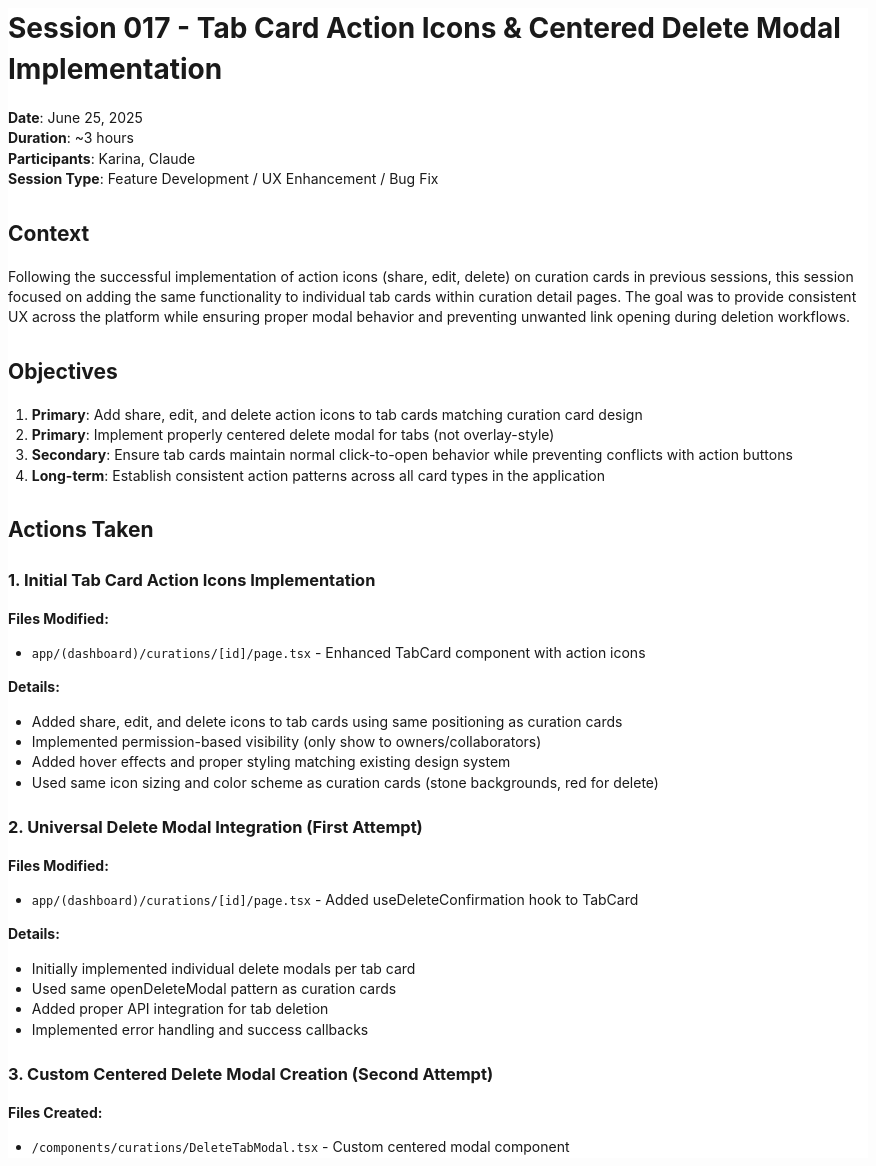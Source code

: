 # Session 017 - Tab Card Action Icons & Centered Delete Modal Implementation

**Date**: June 25, 2025  
**Duration**: ~3 hours  
**Participants**: Karina, Claude  
**Session Type**: Feature Development / UX Enhancement / Bug Fix  

## Context

Following the successful implementation of action icons (share, edit, delete) on curation cards in previous sessions, this session focused on adding the same functionality to individual tab cards within curation detail pages. The goal was to provide consistent UX across the platform while ensuring proper modal behavior and preventing unwanted link opening during deletion workflows.

## Objectives

1. **Primary**: Add share, edit, and delete action icons to tab cards matching curation card design
2. **Primary**: Implement properly centered delete modal for tabs (not overlay-style)
3. **Secondary**: Ensure tab cards maintain normal click-to-open behavior while preventing conflicts with action buttons
4. **Long-term**: Establish consistent action patterns across all card types in the application

## Actions Taken

### 1. Initial Tab Card Action Icons Implementation
**Files Modified:**
- `app/(dashboard)/curations/[id]/page.tsx` - Enhanced TabCard component with action icons

**Details:**
- Added share, edit, and delete icons to tab cards using same positioning as curation cards
- Implemented permission-based visibility (only show to owners/collaborators)
- Added hover effects and proper styling matching existing design system
- Used same icon sizing and color scheme as curation cards (stone backgrounds, red for delete)

### 2. Universal Delete Modal Integration (First Attempt)
**Files Modified:**
- `app/(dashboard)/curations/[id]/page.tsx` - Added useDeleteConfirmation hook to TabCard

**Details:**
- Initially implemented individual delete modals per tab card
- Used same openDeleteModal pattern as curation cards
- Added proper API integration for tab deletion
- Implemented error handling and success callbacks

### 3. Custom Centered Delete Modal Creation (Second Attempt)
**Files Created:**
- `/components/curations/DeleteTabModal.tsx` - Custom centered modal component

